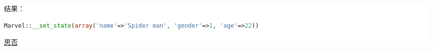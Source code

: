 ```php
```

结果：

```php
Marvel::__set_state(array('name'=>'Spider man', 'gender'=>1, 'age'=>22))
```


[思否](https://segmentfault.com/a/1190000007250604)